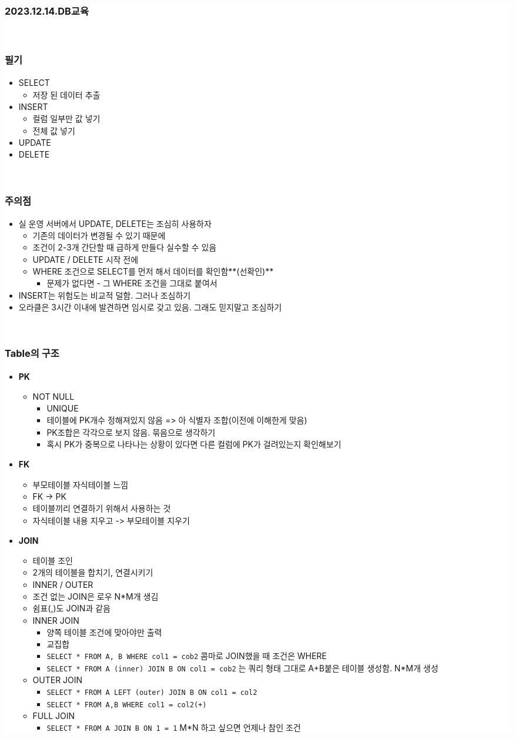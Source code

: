 ### 2023.12.14.DB교육

<br>

### 필기
* SELECT
  * 저장 된 데이터 추출
* INSERT
  * 컬럼 일부만 값 넣기
  * 전체 값 넣기
* UPDATE
* DELETE

<br>

### 주의점
* 실 운영 서버에서 UPDATE, DELETE는 조심히 사용하자
  * 기존의 데이터가 변경될 수 있기 때문에
  * 조건이 2-3개 간단할 때 급하게 만들다 실수할 수 있음
  * UPDATE / DELETE 시작 전에
  * WHERE 조건으로 SELECT를 먼저 해서 데이터를 확인함**(선확인)**
    * 문제가 없다면 - 그 WHERE 조건을 그대로 붙여서
* INSERT는 위험도는 비교적 덜함. 그러나 조심하기
* 오라클은 3시간 이내에 발견하면 임시로 갖고 있음. 그래도 믿지말고 조심하기

<br>

### Table의 구조
* **PK**
  * NOT NULL
    * UNIQUE
    * 테이블에 PK개수 정해져있지 않음 => 아 식별자 조합(이전에 이해한게 맞음)
    * PK조합은 각각으로 보지 않음. 묶음으로 생각하기
    * 혹시 PK가 중복으로 나타나는 상황이 있다면 다른 컬럼에 PK가 걸려있는지 확인해보기

* **FK**
  * 부모테이블 자식테이블 느낌
  * FK -> PK
  * 테이블끼리 연결하기 위해서 사용하는 것
  * 자식테이블 내용 지우고 -> 부모테이블 지우기

* **JOIN**
  * 테이블 조인
  * 2개의 테이블을 합치기, 연결시키기
  * INNER / OUTER
  * 조건 없는 JOIN은 로우 N*M개 생김
  * 쉼표(,)도  JOIN과 같음
  * INNER JOIN
    * 양쪽 테이블 조건에 맞아야만 출력
    * 교집합
    * ```SELECT * FROM A, B WHERE col1 = cob2```  콤마로 JOIN했을 때 조건은 WHERE
    * ```SELECT * FROM A (inner) JOIN B ON col1 = cob2``` 는 쿼리 형태 그대로 A+B붙은 테이블 생성함. N*M개 생성
  * OUTER JOIN
    * ```SELECT * FROM A LEFT (outer) JOIN B ON col1 = col2```
    * ```SELECT * FROM A,B WHERE col1 = col2(+)```
  * FULL JOIN
    * ```SELECT * FROM A JOIN B ON 1 = 1```  M*N 하고 싶으면 언제나 참인 조건
